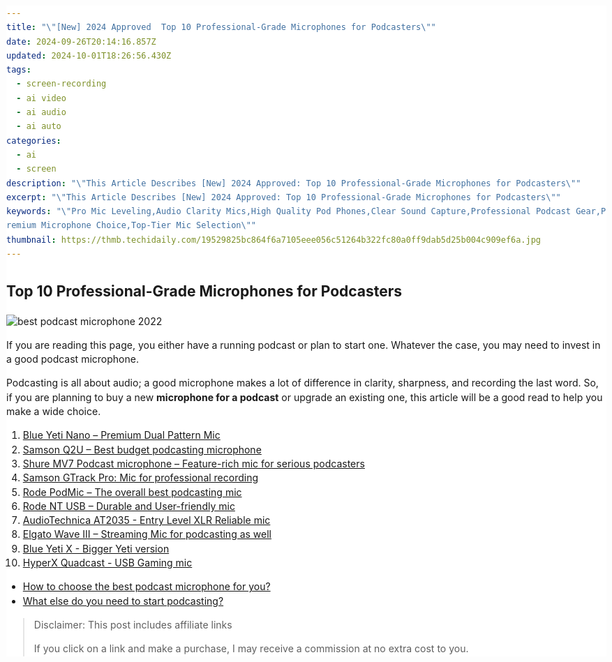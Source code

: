 ```yaml
---
title: "\"[New] 2024 Approved  Top 10 Professional-Grade Microphones for Podcasters\""
date: 2024-09-26T20:14:16.857Z
updated: 2024-10-01T18:26:56.430Z
tags: 
  - screen-recording
  - ai video
  - ai audio
  - ai auto
categories: 
  - ai
  - screen
description: "\"This Article Describes [New] 2024 Approved: Top 10 Professional-Grade Microphones for Podcasters\""
excerpt: "\"This Article Describes [New] 2024 Approved: Top 10 Professional-Grade Microphones for Podcasters\""
keywords: "\"Pro Mic Leveling,Audio Clarity Mics,High Quality Pod Phones,Clear Sound Capture,Professional Podcast Gear,Premium Microphone Choice,Top-Tier Mic Selection\""
thumbnail: https://thmb.techidaily.com/19529825bc864f6a7105eee056c51264b322fc80a0ff9dab5d25b004c909ef6a.jpg
---
```


## Top 10 Professional-Grade Microphones for Podcasters

![best podcast microphone 2022](https://images.wondershare.com/filmora/article-images/2022/12/10-best-podcasts-microphones-in-2022-1.jpg)

If you are reading this page, you either have a running podcast or plan to start one. Whatever the case, you may need to invest in a good podcast microphone.

Podcasting is all about audio; a good microphone makes a lot of difference in clarity, sharpness, and recording the last word. So, if you are planning to buy a new **microphone for a podcast** or upgrade an existing one, this article will be a good read to help you make a wide choice.

1. [Blue Yeti Nano – Premium Dual Pattern Mic](#part1-1)
2. [Samson Q2U – Best budget podcasting microphone](#part1-2)
3. [Shure MV7 Podcast microphone – Feature-rich mic for serious podcasters](#part1-3)
4. [Samson GTrack Pro: Mic for professional recording](#part1-4)
5. [Rode PodMic – The overall best podcasting mic](#part1-5)
6. [Rode NT USB – Durable and User-friendly mic](#part1-6)
7. [AudioTechnica AT2035 - Entry Level XLR Reliable mic](#part1-7)
8. [Elgato Wave III – Streaming Mic for podcasting as well](#part1-8)
9. [Blue Yeti X - Bigger Yeti version](#part1-9)
10. [HyperX Quadcast - USB Gaming mic](#part1-10)

* [How to choose the best podcast microphone for you?](#part2)
* [What else do you need to start podcasting?](#part3)

>  Disclaimer: This post includes affiliate links
>
>  If you click on a link and make a purchase, I may receive a commission at no extra cost to you.
>
